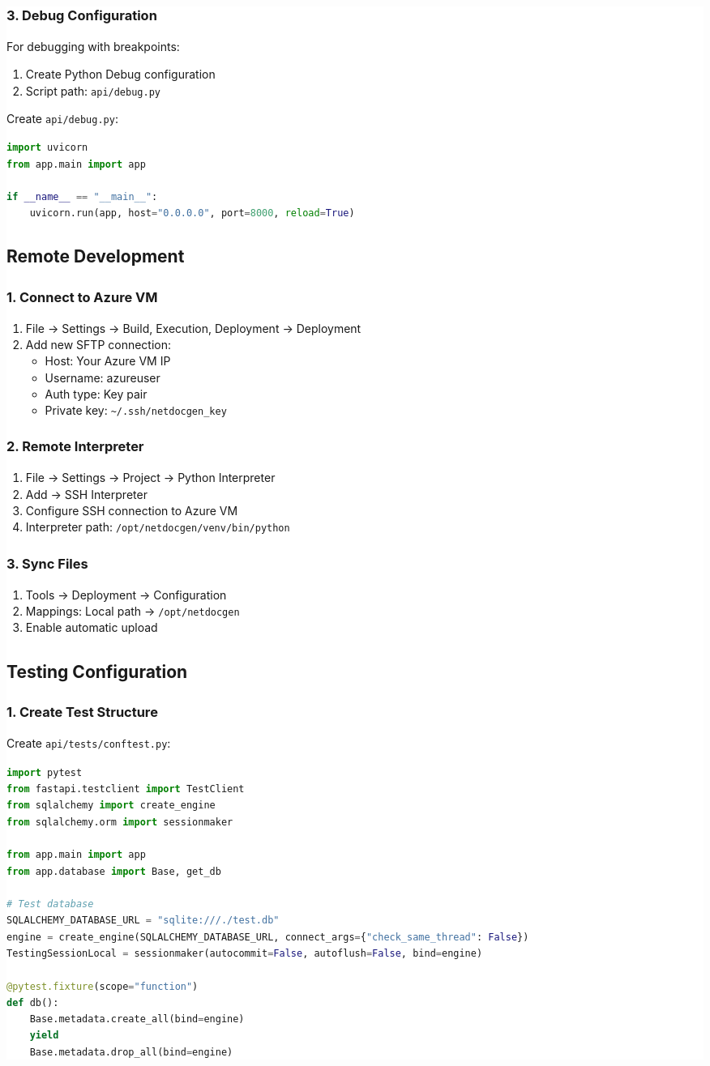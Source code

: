 ### 3. Debug Configuration

For debugging with breakpoints:
1. Create Python Debug configuration
2. Script path: `api/debug.py`

Create `api/debug.py`:
```python
import uvicorn
from app.main import app

if __name__ == "__main__":
    uvicorn.run(app, host="0.0.0.0", port=8000, reload=True)
```

## Remote Development

### 1. Connect to Azure VM

1. File → Settings → Build, Execution, Deployment → Deployment
2. Add new SFTP connection:
   - Host: Your Azure VM IP
   - Username: azureuser
   - Auth type: Key pair
   - Private key: `~/.ssh/netdocgen_key`

### 2. Remote Interpreter

1. File → Settings → Project → Python Interpreter
2. Add → SSH Interpreter
3. Configure SSH connection to Azure VM
4. Interpreter path: `/opt/netdocgen/venv/bin/python`

### 3. Sync Files

1. Tools → Deployment → Configuration
2. Mappings: Local path → `/opt/netdocgen`
3. Enable automatic upload

## Testing Configuration

### 1. Create Test Structure

Create `api/tests/conftest.py`:
```python
import pytest
from fastapi.testclient import TestClient
from sqlalchemy import create_engine
from sqlalchemy.orm import sessionmaker

from app.main import app
from app.database import Base, get_db

# Test database
SQLALCHEMY_DATABASE_URL = "sqlite:///./test.db"
engine = create_engine(SQLALCHEMY_DATABASE_URL, connect_args={"check_same_thread": False})
TestingSessionLocal = sessionmaker(autocommit=False, autoflush=False, bind=engine)

@pytest.fixture(scope="function")
def db():
    Base.metadata.create_all(bind=engine)
    yield
    Base.metadata.drop_all(bind=engine)

```